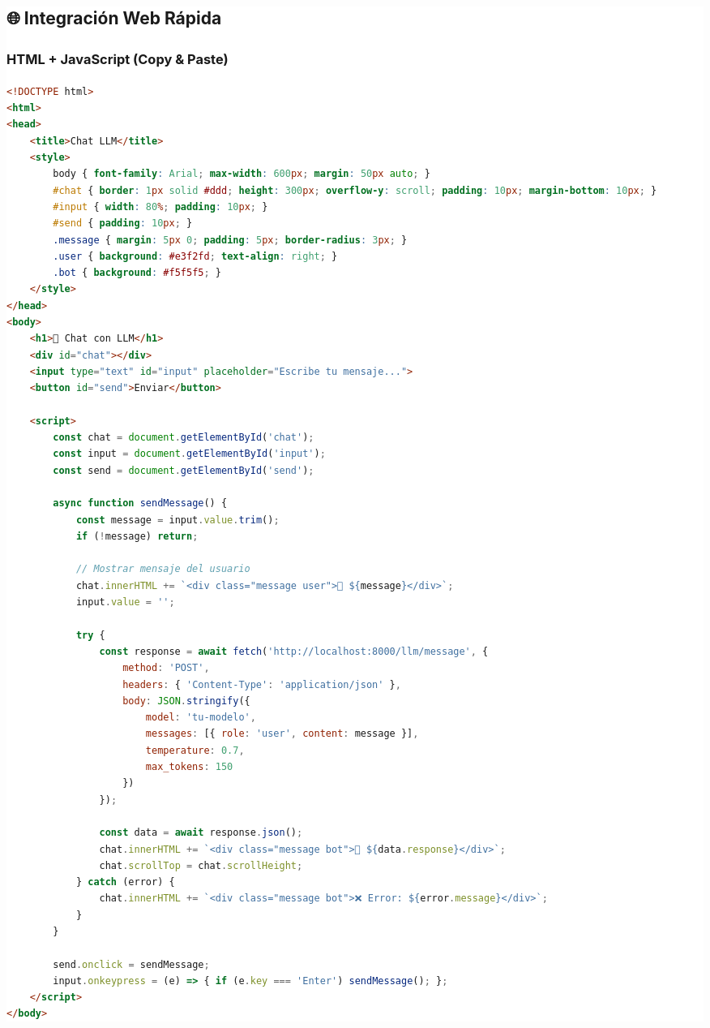 ## 🌐 Integración Web Rápida

### HTML + JavaScript (Copy & Paste)

```html
<!DOCTYPE html>
<html>
<head>
    <title>Chat LLM</title>
    <style>
        body { font-family: Arial; max-width: 600px; margin: 50px auto; }
        #chat { border: 1px solid #ddd; height: 300px; overflow-y: scroll; padding: 10px; margin-bottom: 10px; }
        #input { width: 80%; padding: 10px; }
        #send { padding: 10px; }
        .message { margin: 5px 0; padding: 5px; border-radius: 3px; }
        .user { background: #e3f2fd; text-align: right; }
        .bot { background: #f5f5f5; }
    </style>
</head>
<body>
    <h1>🤖 Chat con LLM</h1>
    <div id="chat"></div>
    <input type="text" id="input" placeholder="Escribe tu mensaje...">
    <button id="send">Enviar</button>

    <script>
        const chat = document.getElementById('chat');
        const input = document.getElementById('input');
        const send = document.getElementById('send');

        async function sendMessage() {
            const message = input.value.trim();
            if (!message) return;

            // Mostrar mensaje del usuario
            chat.innerHTML += `<div class="message user">👤 ${message}</div>`;
            input.value = '';

            try {
                const response = await fetch('http://localhost:8000/llm/message', {
                    method: 'POST',
                    headers: { 'Content-Type': 'application/json' },
                    body: JSON.stringify({
                        model: 'tu-modelo',
                        messages: [{ role: 'user', content: message }],
                        temperature: 0.7,
                        max_tokens: 150
                    })
                });

                const data = await response.json();
                chat.innerHTML += `<div class="message bot">🤖 ${data.response}</div>`;
                chat.scrollTop = chat.scrollHeight;
            } catch (error) {
                chat.innerHTML += `<div class="message bot">❌ Error: ${error.message}</div>`;
            }
        }

        send.onclick = sendMessage;
        input.onkeypress = (e) => { if (e.key === 'Enter') sendMessage(); };
    </script>
</body>
```
